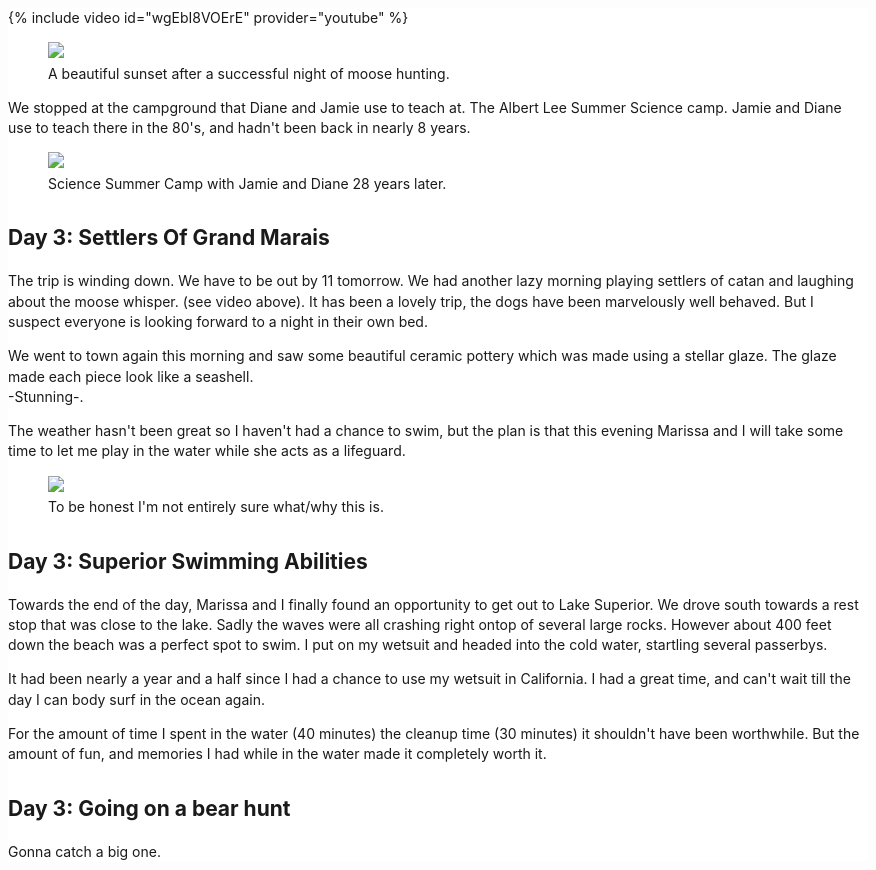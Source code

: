 {% include video id="wgEbI8VOErE" provider="youtube" %}

<figure>
	<a href="{{site.url}}{{site.baseurl}}/assets/images/travels/superior/Sunset.jpg"><img src="{{site.url}}{{site.baseurl}}/assets/images/travels/superior/Sunset.jpg"></a>
	<figcaption>A beautiful sunset after a successful night of moose hunting.</figcaption>
</figure>


We stopped at the campground that Diane and Jamie use to teach at.  The Albert Lee Summer Science camp. Jamie and Diane use to teach there in the 80's, and hadn't been back in nearly 8 years. 


<figure>
	<a href="{{site.url}}{{site.baseurl}}/assets/images/travels/superior/ScienceCamp.jpg"><img src="{{site.url}}{{site.baseurl}}/assets/images/travels/superior/ScienceCamp.jpg"></a>
	<figcaption>Science Summer Camp with Jamie and Diane 28 years later. </figcaption>
</figure>

## Day 3: Settlers Of Grand Marais

The trip is winding down.  We have to be out by 11 tomorrow.  We had another lazy morning playing settlers of catan and laughing about the moose whisper.  (see video above). It has been a lovely trip,  the dogs have been marvelously well behaved. But I suspect everyone is looking forward to a night in their own bed.

We went to town again this morning and saw some beautiful ceramic pottery which was made using a stellar glaze. The glaze made each piece look like a seashell. 
<br>-Stunning-.  

The weather hasn't been great so I haven't had a chance to swim,  but the plan is that this evening Marissa and I will take some time to let me play in the water while she acts as a lifeguard. 

<figure>
	<a href="{{site.url}}{{site.baseurl}}/assets/images/travels/superior/ChickenArt.jpg"><img src="{{site.url}}{{site.baseurl}}/assets/images/travels/superior/ChickenArt.jpg"></a>
	<figcaption>To be honest I'm not entirely sure what/why this is.</figcaption>
</figure>

## Day 3: Superior Swimming Abilities

Towards the end of the day, Marissa and I finally found an opportunity to get out to Lake Superior. We drove south towards a rest stop that was close to the lake.  Sadly the waves were all crashing right ontop of several large rocks.  However about 400 feet down the beach was a perfect spot to swim.  I put on my wetsuit and headed into the cold water,  startling several passerbys. 

It had been nearly a year and a half since I had a chance to use my wetsuit in California. I had a great time,  and can't wait till the day I can body surf in the ocean again. 

For the amount of time I spent in the water (40 minutes) the cleanup time  (30 minutes)  it shouldn't have been worthwhile. But the amount of fun, and memories I had while in the water made it completely worth it. 

## Day 3: Going on a bear hunt 

Gonna catch a big one.
